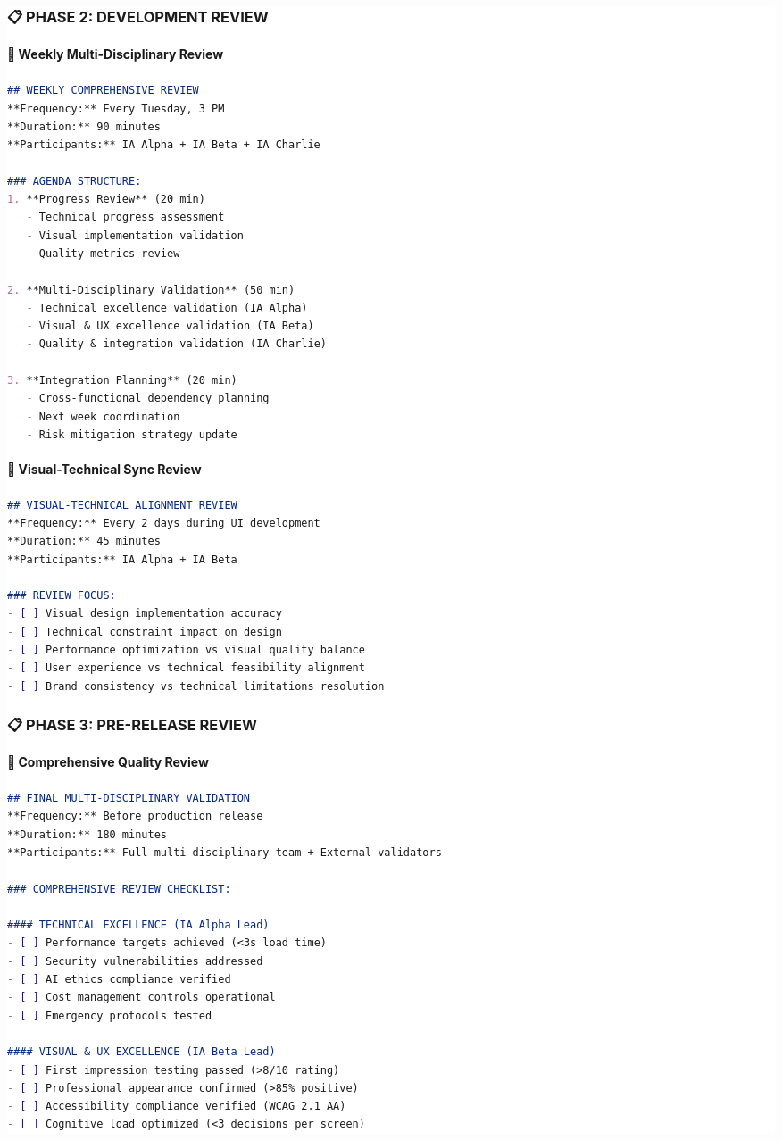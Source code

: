 ### **📋 PHASE 2: DEVELOPMENT REVIEW**

#### **🔄 Weekly Multi-Disciplinary Review**
```markdown
## WEEKLY COMPREHENSIVE REVIEW
**Frequency:** Every Tuesday, 3 PM
**Duration:** 90 minutes
**Participants:** IA Alpha + IA Beta + IA Charlie

### AGENDA STRUCTURE:
1. **Progress Review** (20 min)
   - Technical progress assessment
   - Visual implementation validation
   - Quality metrics review

2. **Multi-Disciplinary Validation** (50 min)
   - Technical excellence validation (IA Alpha)
   - Visual & UX excellence validation (IA Beta)
   - Quality & integration validation (IA Charlie)

3. **Integration Planning** (20 min)
   - Cross-functional dependency planning
   - Next week coordination
   - Risk mitigation strategy update
```

#### **🎨 Visual-Technical Sync Review**
```markdown
## VISUAL-TECHNICAL ALIGNMENT REVIEW
**Frequency:** Every 2 days during UI development
**Duration:** 45 minutes
**Participants:** IA Alpha + IA Beta

### REVIEW FOCUS:
- [ ] Visual design implementation accuracy
- [ ] Technical constraint impact on design
- [ ] Performance optimization vs visual quality balance
- [ ] User experience vs technical feasibility alignment
- [ ] Brand consistency vs technical limitations resolution
```

### **📋 PHASE 3: PRE-RELEASE REVIEW**

#### **🎯 Comprehensive Quality Review**
```markdown
## FINAL MULTI-DISCIPLINARY VALIDATION
**Frequency:** Before production release
**Duration:** 180 minutes
**Participants:** Full multi-disciplinary team + External validators

### COMPREHENSIVE REVIEW CHECKLIST:

#### TECHNICAL EXCELLENCE (IA Alpha Lead)
- [ ] Performance targets achieved (<3s load time)
- [ ] Security vulnerabilities addressed
- [ ] AI ethics compliance verified
- [ ] Cost management controls operational
- [ ] Emergency protocols tested

#### VISUAL & UX EXCELLENCE (IA Beta Lead)
- [ ] First impression testing passed (>8/10 rating)
- [ ] Professional appearance confirmed (>85% positive)
- [ ] Accessibility compliance verified (WCAG 2.1 AA)
- [ ] Cognitive load optimized (<3 decisions per screen)
```